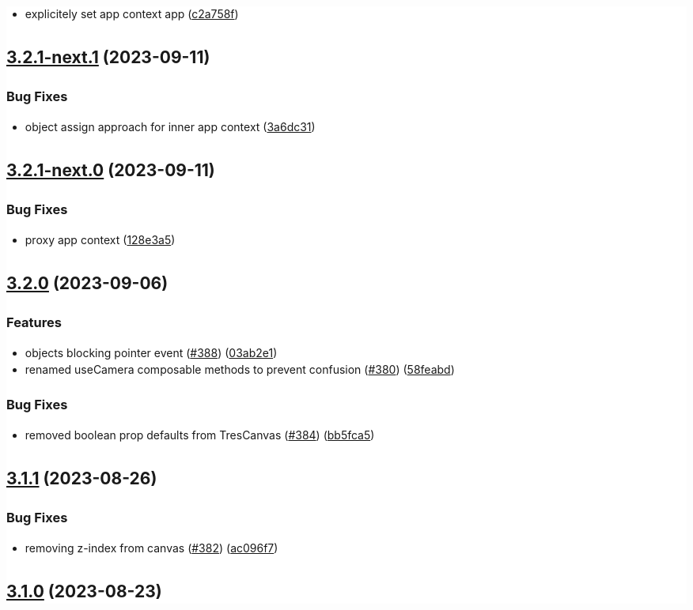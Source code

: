 * explicitely set app context app ([c2a758f](https://github.com/Tresjs/tres/commit/c2a758f4c63641897db7b7065fed8286a699c20e))

## [3.2.1-next.1](https://github.com/Tresjs/tres/compare/3.2.1-next.0...3.2.1-next.1) (2023-09-11)


### Bug Fixes

* object assign approach for inner app context ([3a6dc31](https://github.com/Tresjs/tres/commit/3a6dc317c39cba6b2ebcdcf372eb8ccd6676ef2e))

## [3.2.1-next.0](https://github.com/Tresjs/tres/compare/3.2.0...3.2.1-next.0) (2023-09-11)


### Bug Fixes

* proxy app context ([128e3a5](https://github.com/Tresjs/tres/commit/128e3a5eb7af9c3d9b76f67e4afb19d6d0f550b0))

## [3.2.0](https://github.com/Tresjs/tres/compare/3.1.1...3.2.0) (2023-09-06)


### Features

* objects blocking pointer event ([#388](https://github.com/Tresjs/tres/issues/388)) ([03ab2e1](https://github.com/Tresjs/tres/commit/03ab2e1ea737f0fa9ac2b2ca421335126fd077d4))
* renamed useCamera composable methods to prevent confusion ([#380](https://github.com/Tresjs/tres/issues/380)) ([58feabd](https://github.com/Tresjs/tres/commit/58feabd1f220a779d1e85f9f75ee453e767848ad))


### Bug Fixes

* removed boolean prop defaults from TresCanvas ([#384](https://github.com/Tresjs/tres/issues/384)) ([bb5fca5](https://github.com/Tresjs/tres/commit/bb5fca5508b1ee1e742c44bc3bf42159a815bfa1))

## [3.1.1](https://github.com/Tresjs/tres/compare/3.1.0...3.1.1) (2023-08-26)


### Bug Fixes

* removing z-index from canvas ([#382](https://github.com/Tresjs/tres/issues/382)) ([ac096f7](https://github.com/Tresjs/tres/commit/ac096f7de31ac5714aaa168a3fd01e311a724dbe))

## [3.1.0](https://github.com/Tresjs/tres/compare/3.0.1...3.1.0) (2023-08-23)

